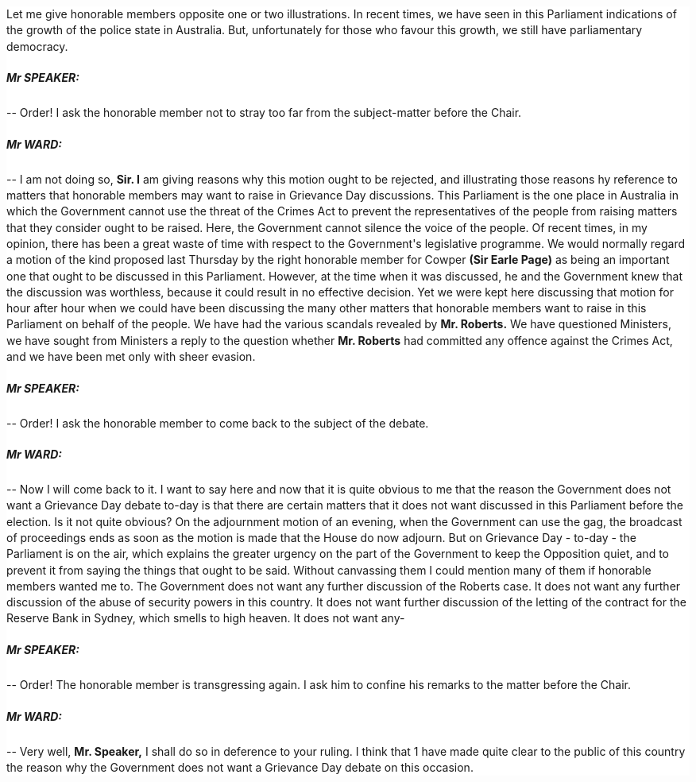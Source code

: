 Let me give honorable members opposite one or two illustrations. In recent times, we have seen in this Parliament indications of the growth of the police state in Australia. But, unfortunately for those who favour this growth, we still have parliamentary democracy. 

##### Mr SPEAKER:

-- Order! I ask the honorable member not to stray too far from the subject-matter before the Chair. 

##### Mr WARD:

-- I am not doing so,  **Sir. I**  am giving reasons why this motion ought to be rejected, and illustrating those reasons hy reference to matters that honorable members may want to raise in Grievance Day discussions. This Parliament is the one place in Australia in which the Government cannot use the threat of the Crimes Act to prevent the representatives of the people from raising matters that they consider ought to be raised. Here, the Government cannot silence the voice of the people. Of recent times, in my opinion, there has been a great waste of time with respect to the Government's legislative programme. We would normally regard a motion of the kind proposed last Thursday by the right honorable member for Cowper  **(Sir Earle Page)**  as being an important one that ought to be discussed in this Parliament. However, at the time when it was discussed, he and the Government knew that the discussion was worthless, because it could result in no effective decision. Yet we were kept here discussing that motion for hour after hour when we could have been discussing the many other matters that honorable members want to raise in this Parliament on behalf of the people. We have had the various scandals revealed by  **Mr. Roberts.**  We have questioned Ministers, we have sought from Ministers a reply to the question whether  **Mr. Roberts**  had committed any offence against the Crimes Act, and we have been met only with sheer evasion. 

##### Mr SPEAKER:

-- Order! I ask the honorable member to come back to the subject of the debate. 

##### Mr WARD:

-- Now I will come back to it. I want to say here and now that it is quite obvious to me that the reason the Government does not want a Grievance Day debate to-day is that there are certain matters that it does not want discussed in this Parliament before the election. Is it not quite obvious? On the adjournment motion of an evening, when the Government can use the gag, the broadcast of proceedings ends as soon as the motion is made that the House do now adjourn. But on Grievance Day - to-day - the Parliament is on the air, which explains the greater urgency on the part of the Government to keep the Opposition quiet, and to prevent it from saying the things that ought to be said. Without canvassing them I could mention many of them if honorable members wanted me to. The Government does not want any further discussion of the Roberts case. It does not want any further discussion of the abuse of security powers in this country. It does not want further discussion of the letting of the contract for the Reserve Bank in Sydney, which smells to high heaven. It does not want any- 

##### Mr SPEAKER:

-- Order! The honorable member is transgressing again. I ask him to confine his remarks to the matter before the Chair. 

##### Mr WARD:

-- Very well,  **Mr. Speaker,**  I shall do so in deference to your ruling. I think that 1 have made quite clear to the public of this country the reason why the Government does not want a Grievance Day debate on this occasion. 
